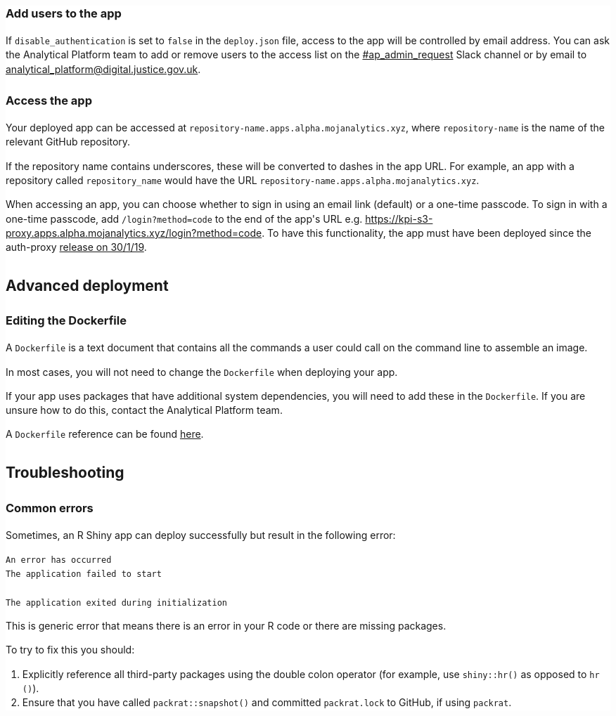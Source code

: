 ### Add users to the app

If `disable_authentication` is set to `false` in the `deploy.json` file, access to the app will be controlled by email address. You can ask the Analytical Platform team to add or remove users to the access list on the [#ap_admin_request](https://asdslack.slack.com/messages/CBLAGCQG6/) Slack channel or by email to [analytical_platform@digital.justice.gov.uk](mailto:analytical_platform@digital.justice.gov.uk).

### Access the app

Your deployed app can be accessed at `repository-name.apps.alpha.mojanalytics.xyz`, where `repository-name` is the name of the relevant GitHub repository.

If the repository name contains underscores, these will be converted to dashes in the app URL. For example, an app with a repository called `repository_name` would have the URL `repository-name.apps.alpha.mojanalytics.xyz`.

When accessing an app, you can choose whether to sign in using an email link (default) or a one-time passcode. To sign in with a one-time passcode, add `/login?method=code` to the end of the app's URL e.g. https://kpi-s3-proxy.apps.alpha.mojanalytics.xyz/login?method=code. To have this functionality, the app must have been deployed since the auth-proxy [release on 30/1/19](https://github.com/ministryofjustice/analytics-platform-auth-proxy/releases/tag/v0.1.8).

## Advanced deployment

### Editing the Dockerfile

A `Dockerfile` is a text document that contains all the commands a user could call on the command line to assemble an image.

In most cases, you will not need to change the `Dockerfile` when deploying your app.

If your app uses packages that have additional system dependencies, you will need to add these in the `Dockerfile`. If you are unsure how to do this, contact the Analytical Platform team.

A `Dockerfile` reference can be found [here](https://docs.docker.com/engine/reference/builder/).

## Troubleshooting

### Common errors

Sometimes, an R Shiny app can deploy successfully but result in the following error:

```{bash}
An error has occurred
The application failed to start

The application exited during initialization
```

This is generic error that means there is an error in your R code or there are missing packages.

To try to fix this you should:

1.  Explicitly reference all third-party packages using the double colon operator (for example, use `shiny::hr()` as opposed to `hr()`).
2.  Ensure that you have called `packrat::snapshot()` and committed `packrat.lock` to GitHub, if using `packrat`.

